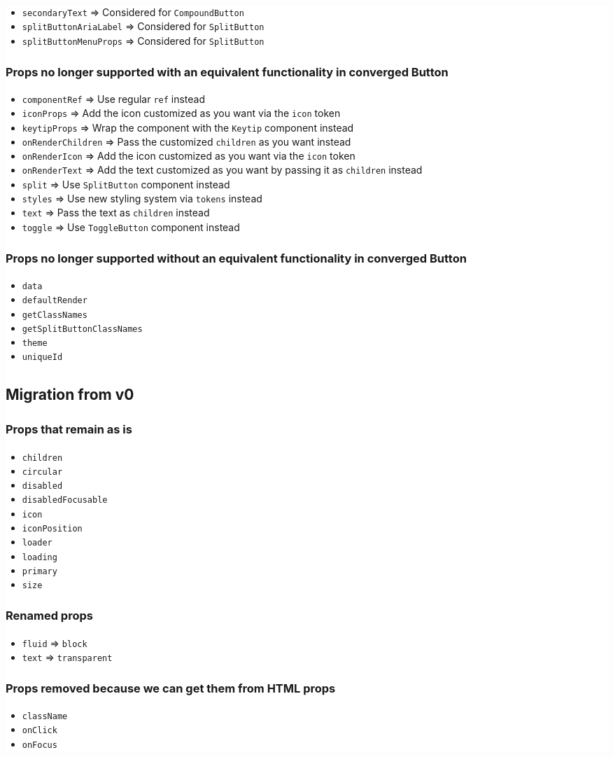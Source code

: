 - `secondaryText` => Considered for `CompoundButton`
- `splitButtonAriaLabel` => Considered for `SplitButton`
- `splitButtonMenuProps` => Considered for `SplitButton`

### Props no longer supported with an equivalent functionality in converged Button

- `componentRef` => Use regular `ref` instead
- `iconProps` => Add the icon customized as you want via the `icon` token
- `keytipProps` => Wrap the component with the `Keytip` component instead
- `onRenderChildren` => Pass the customized `children` as you want instead
- `onRenderIcon` => Add the icon customized as you want via the `icon` token
- `onRenderText` => Add the text customized as you want by passing it as `children` instead
- `split` => Use `SplitButton` component instead
- `styles` => Use new styling system via `tokens` instead
- `text` => Pass the text as `children` instead
- `toggle` => Use `ToggleButton` component instead

### Props no longer supported without an equivalent functionality in converged Button

- `data`
- `defaultRender`
- `getClassNames`
- `getSplitButtonClassNames`
- `theme`
- `uniqueId`

## Migration from v0

### Props that remain as is

- `children`
- `circular`
- `disabled`
- `disabledFocusable`
- `icon`
- `iconPosition`
- `loader`
- `loading`
- `primary`
- `size`

### Renamed props

- `fluid` => `block`
- `text` => `transparent`

### Props removed because we can get them from HTML props

- `className`
- `onClick`
- `onFocus`
